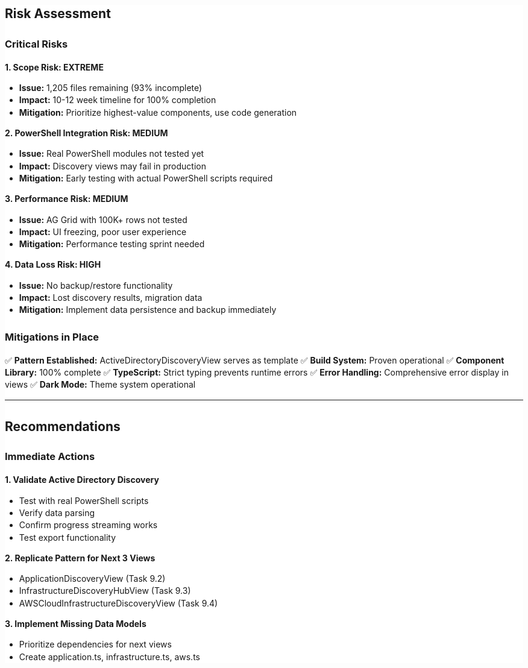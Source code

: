 
## Risk Assessment

### Critical Risks

**1. Scope Risk: EXTREME**
- **Issue:** 1,205 files remaining (93% incomplete)
- **Impact:** 10-12 week timeline for 100% completion
- **Mitigation:** Prioritize highest-value components, use code generation

**2. PowerShell Integration Risk: MEDIUM**
- **Issue:** Real PowerShell modules not tested yet
- **Impact:** Discovery views may fail in production
- **Mitigation:** Early testing with actual PowerShell scripts required

**3. Performance Risk: MEDIUM**
- **Issue:** AG Grid with 100K+ rows not tested
- **Impact:** UI freezing, poor user experience
- **Mitigation:** Performance testing sprint needed

**4. Data Loss Risk: HIGH**
- **Issue:** No backup/restore functionality
- **Impact:** Lost discovery results, migration data
- **Mitigation:** Implement data persistence and backup immediately

### Mitigations in Place

✅ **Pattern Established:** ActiveDirectoryDiscoveryView serves as template
✅ **Build System:** Proven operational
✅ **Component Library:** 100% complete
✅ **TypeScript:** Strict typing prevents runtime errors
✅ **Error Handling:** Comprehensive error display in views
✅ **Dark Mode:** Theme system operational

---

## Recommendations

### Immediate Actions

**1. Validate Active Directory Discovery**
- Test with real PowerShell scripts
- Verify data parsing
- Confirm progress streaming works
- Test export functionality

**2. Replicate Pattern for Next 3 Views**
- ApplicationDiscoveryView (Task 9.2)
- InfrastructureDiscoveryHubView (Task 9.3)
- AWSCloudInfrastructureDiscoveryView (Task 9.4)

**3. Implement Missing Data Models**
- Prioritize dependencies for next views
- Create application.ts, infrastructure.ts, aws.ts
